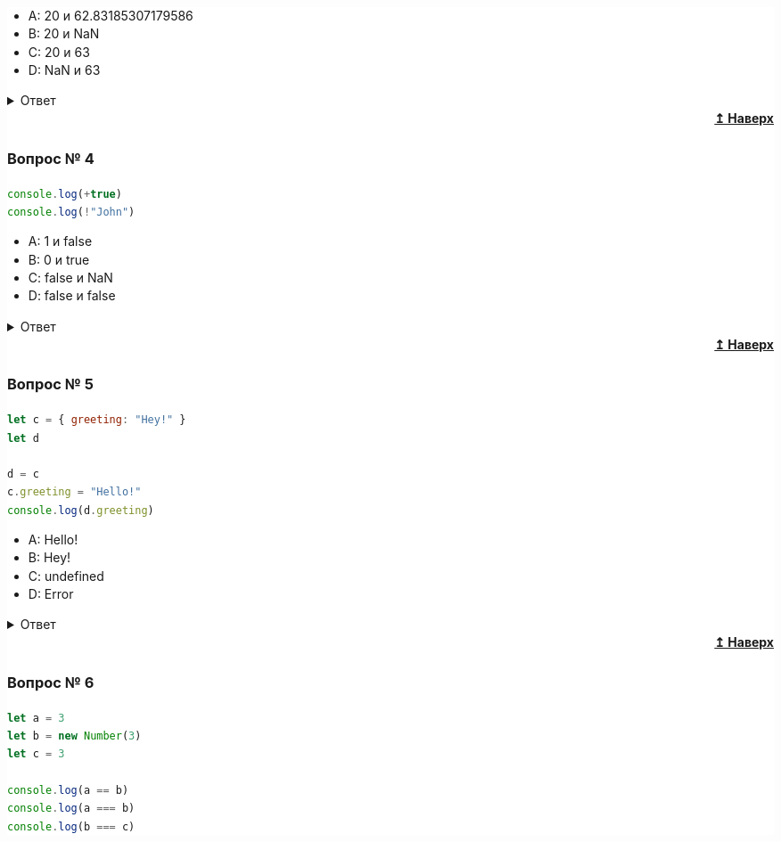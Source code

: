 - A: 20 и 62.83185307179586
- B: 20 и NaN
- C: 20 и 63
- D: NaN и 63

<details><summary>Ответ</summary></details><div align="right">
  <b><a href="#">↥ Наверх</a></b>
</div>

### Вопрос № 4

```js
console.log(+true)
console.log(!"John")
```

- A: 1 и false
- B: 0 и true
- C: false и NaN
- D: false и false

<details><summary>Ответ</summary></details><div align="right">
  <b><a href="#">↥ Наверх</a></b>
</div>

### Вопрос № 5

```js
let c = { greeting: "Hey!" }
let d

d = c
c.greeting = "Hello!"
console.log(d.greeting)
```

- A: Hello!
- B: Hey!
- C: undefined
- D: Error

<details><summary>Ответ</summary></details><div align="right">
  <b><a href="#">↥ Наверх</a></b>
</div>

### Вопрос № 6

```js
let a = 3
let b = new Number(3)
let c = 3

console.log(a == b)
console.log(a === b)
console.log(b === c)
```

